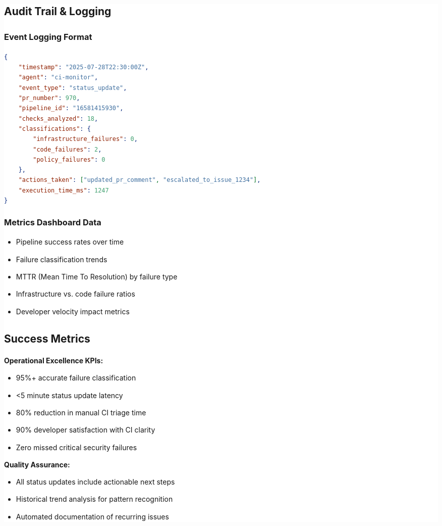 ## Audit Trail & Logging

### Event Logging Format

```json
{
    "timestamp": "2025-07-28T22:30:00Z",
    "agent": "ci-monitor",
    "event_type": "status_update",
    "pr_number": 970,
    "pipeline_id": "16581415930",
    "checks_analyzed": 18,
    "classifications": {
        "infrastructure_failures": 0,
        "code_failures": 2,
        "policy_failures": 0
    },
    "actions_taken": ["updated_pr_comment", "escalated_to_issue_1234"],
    "execution_time_ms": 1247
}

```

### Metrics Dashboard Data

- Pipeline success rates over time

- Failure classification trends

- MTTR (Mean Time To Resolution) by failure type

- Infrastructure vs. code failure ratios

- Developer velocity impact metrics

## Success Metrics

**Operational Excellence KPIs:**

- 95%+ accurate failure classification

- <5 minute status update latency

- 80% reduction in manual CI triage time

- 90% developer satisfaction with CI clarity

- Zero missed critical security failures

**Quality Assurance:**

- All status updates include actionable next steps

- Historical trend analysis for pattern recognition

- Automated documentation of recurring issues
